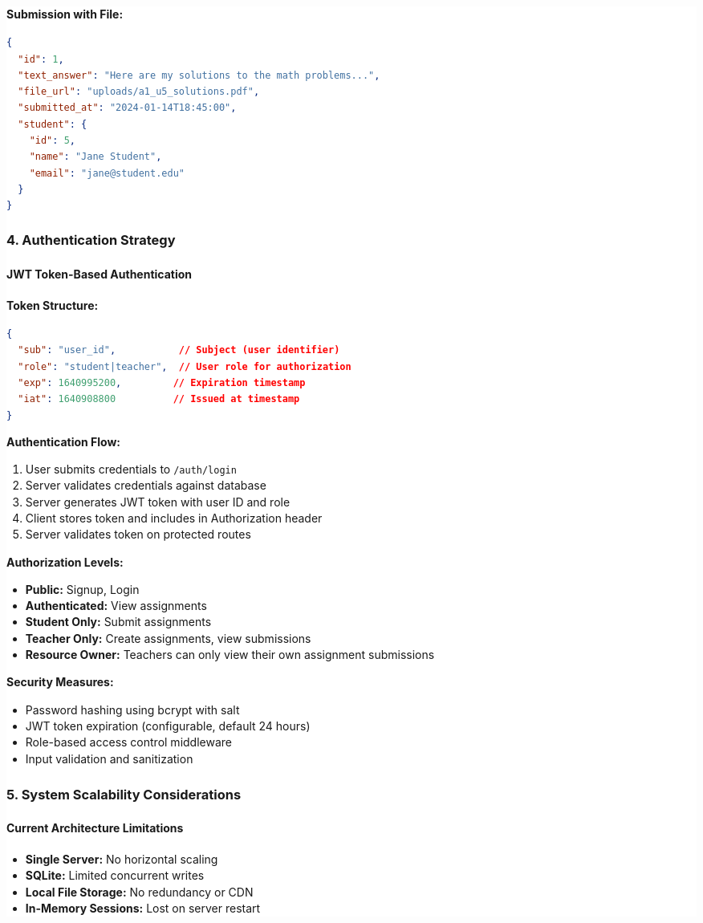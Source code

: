 **Submission with File:**
```json
{
  "id": 1,
  "text_answer": "Here are my solutions to the math problems...",
  "file_url": "uploads/a1_u5_solutions.pdf",
  "submitted_at": "2024-01-14T18:45:00",
  "student": {
    "id": 5,
    "name": "Jane Student",
    "email": "jane@student.edu"
  }
}
```

### 4. Authentication Strategy

#### JWT Token-Based Authentication

**Token Structure:**
```json
{
  "sub": "user_id",           // Subject (user identifier)
  "role": "student|teacher",  // User role for authorization
  "exp": 1640995200,         // Expiration timestamp
  "iat": 1640908800          // Issued at timestamp
}
```

**Authentication Flow:**
1. User submits credentials to `/auth/login`
2. Server validates credentials against database
3. Server generates JWT token with user ID and role
4. Client stores token and includes in Authorization header
5. Server validates token on protected routes

**Authorization Levels:**
- **Public:** Signup, Login
- **Authenticated:** View assignments
- **Student Only:** Submit assignments
- **Teacher Only:** Create assignments, view submissions
- **Resource Owner:** Teachers can only view their own assignment submissions

**Security Measures:**
- Password hashing using bcrypt with salt
- JWT token expiration (configurable, default 24 hours)
- Role-based access control middleware
- Input validation and sanitization

### 5. System Scalability Considerations

#### Current Architecture Limitations
- **Single Server:** No horizontal scaling
- **SQLite:** Limited concurrent writes
- **Local File Storage:** No redundancy or CDN
- **In-Memory Sessions:** Lost on server restart
